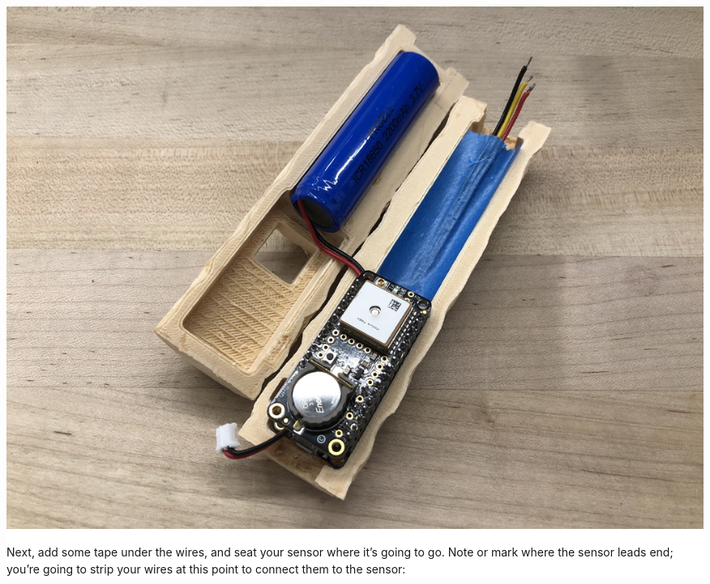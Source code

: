 ![Build photo](/assets/images/posts/2020-02-20-build-180.jpg)

Next, add some tape under the wires, and seat your sensor where it’s going to go. Note or mark where the sensor leads end; you’re going to strip your wires at this point to connect them to the sensor: 
